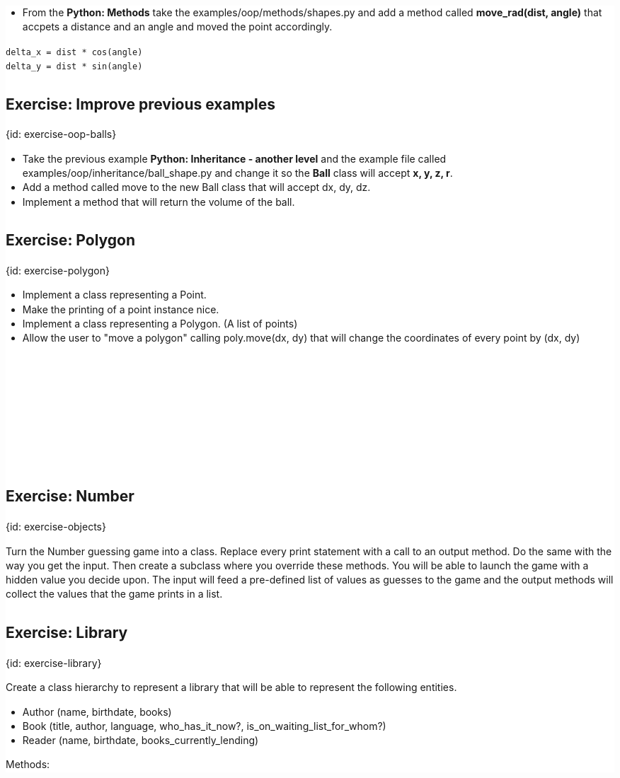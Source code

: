 * From the **Python: Methods** take the examples/oop/methods/shapes.py and add a method called **move_rad(dist, angle)** that accpets a distance and an angle and moved the point accordingly.


```
delta_x = dist * cos(angle)
delta_y = dist * sin(angle)
```


## Exercise: Improve previous examples
{id: exercise-oop-balls}

* Take the previous example **Python: Inheritance - another level** and the example file called examples/oop/inheritance/ball_shape.py and change it so the **Ball** class will accept  **x, y, z, r**.
* Add a method called move to the new Ball class that will accept dx, dy, dz.
* Implement a method that will return the volume of the ball.


## Exercise: Polygon
{id: exercise-polygon}

* Implement a class representing a Point.
* Make the printing of a point instance nice.
* Implement a class representing a Polygon. (A list of points)
* Allow the user to "move a polygon" calling poly.move(dx, dy) that will change the coordinates of every point by (dx, dy)

![](examples/oop/composition/polygon-skeleton.py)


## Exercise: Number
{id: exercise-objects}

Turn the Number guessing game into a class. Replace every print statement with a call to an output method.
Do the same with the way you get the input.
Then create a subclass where you override these methods.
You will be able to launch the game with a hidden value you decide upon.
The input will feed a pre-defined list of values as guesses to the game
and the output methods will collect the values that the game prints in a list.


## Exercise: Library
{id: exercise-library}

Create a class hierarchy to represent a library that will be able to represent the following entities.

* Author (name, birthdate, books)
* Book (title, author, language, who_has_it_now?, is_on_waiting_list_for_whom?)
* Reader (name, birthdate, books_currently_lending)

Methods:
